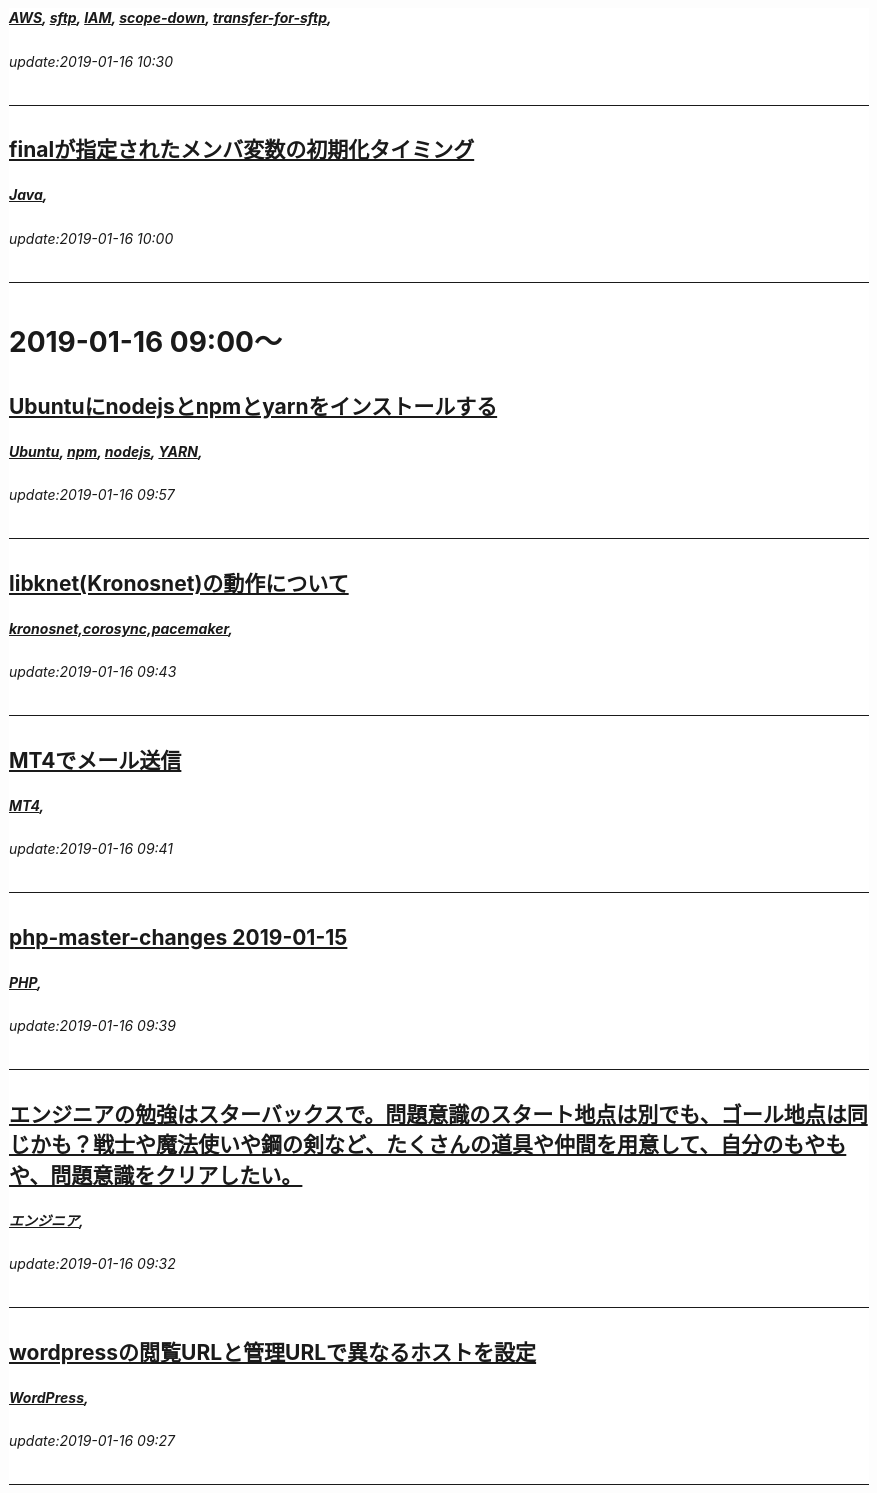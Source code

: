 ##### [AWS](https://qiita.com/tags/AWS), [sftp](https://qiita.com/tags/sftp), [IAM](https://qiita.com/tags/IAM), [scope-down](https://qiita.com/tags/scope-down), [transfer-for-sftp](https://qiita.com/tags/transfer-for-sftp), 
###### update:2019-01-16 10:30
---
## [finalが指定されたメンバ変数の初期化タイミング](https://qiita.com/zono1009/items/f0ca0ab1096136aac8ce)
##### [Java](https://qiita.com/tags/Java), 
###### update:2019-01-16 10:00
---




# 2019-01-16 09:00～
## [Ubuntuにnodejsとnpmとyarnをインストールする](https://qiita.com/setouchi/items/fb3050cec2b738d23917)
##### [Ubuntu](https://qiita.com/tags/Ubuntu), [npm](https://qiita.com/tags/npm), [nodejs](https://qiita.com/tags/nodejs), [YARN](https://qiita.com/tags/YARN), 
###### update:2019-01-16 09:57
---
## [libknet(Kronosnet)の動作について](https://qiita.com/HideoYamauchi/items/65d80478ee2af1e31651)
##### [kronosnet,corosync,pacemaker](https://qiita.com/tags/kronosnet,corosync,pacemaker), 
###### update:2019-01-16 09:43
---
## [MT4でメール送信](https://qiita.com/fxst24/items/aecd705776e2e5b3b618)
##### [MT4](https://qiita.com/tags/MT4), 
###### update:2019-01-16 09:41
---
## [php-master-changes 2019-01-15](https://qiita.com/sj-i/items/2240423471f0a9b0c1a7)
##### [PHP](https://qiita.com/tags/PHP), 
###### update:2019-01-16 09:39
---
## [エンジニアの勉強はスターバックスで。問題意識のスタート地点は別でも、ゴール地点は同じかも？戦士や魔法使いや鋼の剣など、たくさんの道具や仲間を用意して、自分のもやもや、問題意識をクリアしたい。](https://qiita.com/YumaInaura/items/1b98e034df86ef66de7d)
##### [エンジニア](https://qiita.com/tags/エンジニア), 
###### update:2019-01-16 09:32
---
## [wordpressの閲覧URLと管理URLで異なるホストを設定](https://qiita.com/backgroundcolor/items/fb7b5ce8cba9794c460f)
##### [WordPress](https://qiita.com/tags/WordPress), 
###### update:2019-01-16 09:27
---